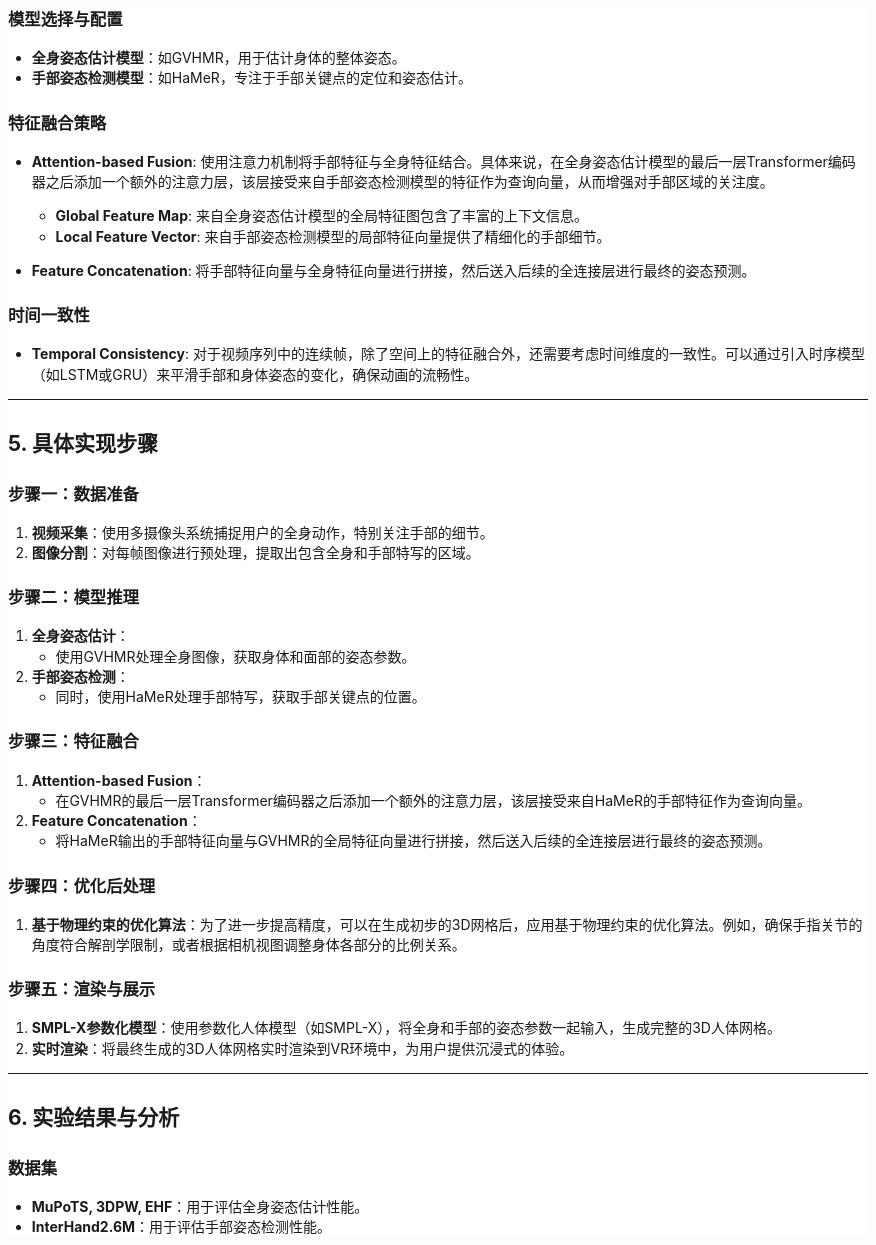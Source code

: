 ### 模型选择与配置
- **全身姿态估计模型**：如GVHMR，用于估计身体的整体姿态。
- **手部姿态检测模型**：如HaMeR，专注于手部关键点的定位和姿态估计。

### 特征融合策略
- **Attention-based Fusion**: 使用注意力机制将手部特征与全身特征结合。具体来说，在全身姿态估计模型的最后一层Transformer编码器之后添加一个额外的注意力层，该层接受来自手部姿态检测模型的特征作为查询向量，从而增强对手部区域的关注度。
  
  - **Global Feature Map**: 来自全身姿态估计模型的全局特征图包含了丰富的上下文信息。
  - **Local Feature Vector**: 来自手部姿态检测模型的局部特征向量提供了精细化的手部细节。

- **Feature Concatenation**: 将手部特征向量与全身特征向量进行拼接，然后送入后续的全连接层进行最终的姿态预测。

### 时间一致性
- **Temporal Consistency**: 对于视频序列中的连续帧，除了空间上的特征融合外，还需要考虑时间维度的一致性。可以通过引入时序模型（如LSTM或GRU）来平滑手部和身体姿态的变化，确保动画的流畅性。

---

## 5. 具体实现步骤

### 步骤一：数据准备
1. **视频采集**：使用多摄像头系统捕捉用户的全身动作，特别关注手部的细节。
2. **图像分割**：对每帧图像进行预处理，提取出包含全身和手部特写的区域。

### 步骤二：模型推理
1. **全身姿态估计**：
   - 使用GVHMR处理全身图像，获取身体和面部的姿态参数。
2. **手部姿态检测**：
   - 同时，使用HaMeR处理手部特写，获取手部关键点的位置。

### 步骤三：特征融合
1. **Attention-based Fusion**：
   - 在GVHMR的最后一层Transformer编码器之后添加一个额外的注意力层，该层接受来自HaMeR的手部特征作为查询向量。
2. **Feature Concatenation**：
   - 将HaMeR输出的手部特征向量与GVHMR的全局特征向量进行拼接，然后送入后续的全连接层进行最终的姿态预测。

### 步骤四：优化后处理
1. **基于物理约束的优化算法**：为了进一步提高精度，可以在生成初步的3D网格后，应用基于物理约束的优化算法。例如，确保手指关节的角度符合解剖学限制，或者根据相机视图调整身体各部分的比例关系。

### 步骤五：渲染与展示
1. **SMPL-X参数化模型**：使用参数化人体模型（如SMPL-X），将全身和手部的姿态参数一起输入，生成完整的3D人体网格。
2. **实时渲染**：将最终生成的3D人体网格实时渲染到VR环境中，为用户提供沉浸式的体验。

---

## 6. 实验结果与分析

### 数据集
- **MuPoTS, 3DPW, EHF**：用于评估全身姿态估计性能。
- **InterHand2.6M**：用于评估手部姿态检测性能。
